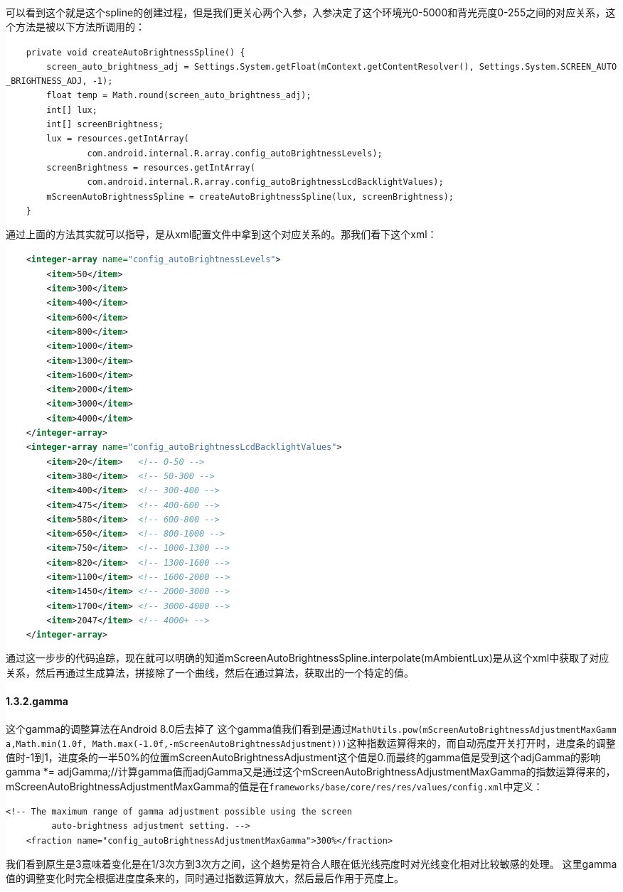 ```
```
可以看到这个就是这个spline的创建过程，但是我们更关心两个入参，入参决定了这个环境光0-5000和背光亮度0-255之间的对应关系，这个方法是被以下方法所调用的：
```
    private void createAutoBrightnessSpline() {
        screen_auto_brightness_adj = Settings.System.getFloat(mContext.getContentResolver(), Settings.System.SCREEN_AUTO_BRIGHTNESS_ADJ, -1);
        float temp = Math.round(screen_auto_brightness_adj);
        int[] lux;
        int[] screenBrightness;
        lux = resources.getIntArray(
                com.android.internal.R.array.config_autoBrightnessLevels);
        screenBrightness = resources.getIntArray(
                com.android.internal.R.array.config_autoBrightnessLcdBacklightValues);
        mScreenAutoBrightnessSpline = createAutoBrightnessSpline(lux, screenBrightness);
    }
```
通过上面的方法其实就可以指导，是从xml配置文件中拿到这个对应关系的。那我们看下这个xml：
```xml
    <integer-array name="config_autoBrightnessLevels">
        <item>50</item>
        <item>300</item>
        <item>400</item>
        <item>600</item>
        <item>800</item>
        <item>1000</item>
        <item>1300</item>
        <item>1600</item>
        <item>2000</item>
        <item>3000</item>
        <item>4000</item>
    </integer-array>
    <integer-array name="config_autoBrightnessLcdBacklightValues">
        <item>20</item>   <!-- 0-50 -->
        <item>380</item>  <!-- 50-300 -->
        <item>400</item>  <!-- 300-400 -->
        <item>475</item>  <!-- 400-600 -->
        <item>580</item>  <!-- 600-800 -->
        <item>650</item>  <!-- 800-1000 -->
        <item>750</item>  <!-- 1000-1300 -->
        <item>820</item>  <!-- 1300-1600 -->
        <item>1100</item> <!-- 1600-2000 -->
        <item>1450</item> <!-- 2000-3000 -->
        <item>1700</item> <!-- 3000-4000 -->
        <item>2047</item> <!-- 4000+ -->
    </integer-array>
```
通过这一步步的代码追踪，现在就可以明确的知道mScreenAutoBrightnessSpline.interpolate(mAmbientLux)是从这个xml中获取了对应关系，然后再通过生成算法，拼接除了一个曲线，然后在通过算法，获取出的一个特定的值。
#### 1.3.2.gamma

这个gamma的调整算法在Android 8.0后去掉了
这个gamma值我们看到是通过`MathUtils.pow(mScreenAutoBrightnessAdjustmentMaxGamma,Math.min(1.0f, Math.max(-1.0f,-mScreenAutoBrightnessAdjustment)))`这种指数运算得来的，而自动亮度开关打开时，进度条的调整值时-1到1，进度条的一半50%的位置mScreenAutoBrightnessAdjustment这个值是0.而最终的gamma值是受到这个adjGamma的影响gamma *= adjGamma;//计算gamma值而adjGamma又是通过这个mScreenAutoBrightnessAdjustmentMaxGamma的指数运算得来的，mScreenAutoBrightnessAdjustmentMaxGamma的值是在`frameworks/base/core/res/res/values/config.xml`中定义：
```
<!-- The maximum range of gamma adjustment possible using the screen
         auto-brightness adjustment setting. -->
    <fraction name="config_autoBrightnessAdjustmentMaxGamma">300%</fraction>
```
我们看到原生是3意味着变化是在1/3次方到3次方之间，这个趋势是符合人眼在低光线亮度时对光线变化相对比较敏感的处理。
这里gamma值的调整变化时完全根据进度度条来的，同时通过指数运算放大，然后最后作用于亮度上。